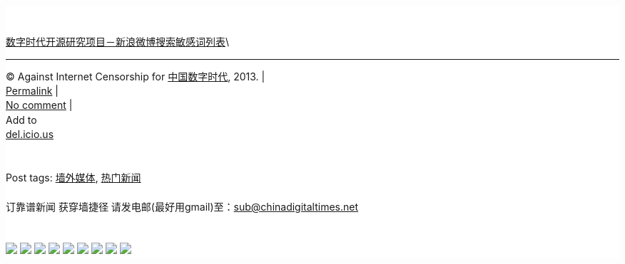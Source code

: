 \
\
[数字时代开源研究项目－新浪微博搜索敏感词列表](https://meilizhongguo.biz/chinese/%E6%96%B0%E6%B5%AA%E5%BE%AE%E5%8D%9A%E6%90%9C%E7%B4%A2%E6%95%8F%E6%84%9F%E8%AF%8D%E5%88%97%E8%A1%A8/)\

* * * * *

© Against Internet Censorship for
[中国数字时代](https://meilizhongguo.biz/chinese), 2013. |\
[Permalink](https://meilizhongguo.biz/chinese/2013/01/%e5%8f%91%e7%8e%b0%e6%96%b0%e9%97%bb-%e8%ae%b8%e8%89%af%e8%8b%b1%ef%bc%8c%e4%b8%ba%e7%9c%9f%e7%90%86%e5%a5%8b%e6%96%97%e7%9a%84%e7%88%b1%e5%9b%a0%e6%96%af%e5%9d%a6%e4%bc%a0%e4%ba%ba/)
|\
[No
comment](https://meilizhongguo.biz/chinese/2013/01/%e5%8f%91%e7%8e%b0%e6%96%b0%e9%97%bb-%e8%ae%b8%e8%89%af%e8%8b%b1%ef%bc%8c%e4%b8%ba%e7%9c%9f%e7%90%86%e5%a5%8b%e6%96%97%e7%9a%84%e7%88%b1%e5%9b%a0%e6%96%af%e5%9d%a6%e4%bc%a0%e4%ba%ba/#comments)
|\
Add to\
[del.icio.us](http://del.icio.us/post?url=https://meilizhongguo.biz/chinese/2013/01/%e5%8f%91%e7%8e%b0%e6%96%b0%e9%97%bb-%e8%ae%b8%e8%89%af%e8%8b%b1%ef%bc%8c%e4%b8%ba%e7%9c%9f%e7%90%86%e5%a5%8b%e6%96%97%e7%9a%84%e7%88%b1%e5%9b%a0%e6%96%af%e5%9d%a6%e4%bc%a0%e4%ba%ba/&title=%E5%8F%91%E7%8E%B0%E6%96%B0%E9%97%BB%20%7C%20%E8%AE%B8%E8%89%AF%E8%8B%B1%EF%BC%8C%E4%B8%BA%E7%9C%9F%E7%90%86%E5%A5%8B%E6%96%97%E7%9A%84%E7%88%B1%E5%9B%A0%E6%96%AF%E5%9D%A6%E4%BC%A0%E4%BA%BA)\
\
\
Post tags:
[墙外媒体](https://meilizhongguo.biz/chinese/tag/%e5%a2%99%e5%a4%96%e5%aa%92%e4%bd%93/?category=19168),
[热门新闻](https://meilizhongguo.biz/chinese/tag/%e7%83%ad%e9%97%a8%e6%96%b0%e9%97%bb/?category=19168)\
\
订靠谱新闻 获穿墙捷径
请发电邮(最好用gmail)至：sub@chinadigitaltimes.net\
\
\
[![](http://feeds.feedburner.com/~ff/chinagfwblog?d=yIl2AUoC8zA)](http://feeds.feedburner.com/~ff/chinagfwblog?a=v5D5BBDYw-g:IXpCJRrUS_k:yIl2AUoC8zA)
[![](http://feeds.feedburner.com/~ff/chinagfwblog?i=v5D5BBDYw-g:IXpCJRrUS_k:-BTjWOF_DHI)](http://feeds.feedburner.com/~ff/chinagfwblog?a=v5D5BBDYw-g:IXpCJRrUS_k:-BTjWOF_DHI)
[![](http://feeds.feedburner.com/~ff/chinagfwblog?i=v5D5BBDYw-g:IXpCJRrUS_k:F7zBnMyn0Lo)](http://feeds.feedburner.com/~ff/chinagfwblog?a=v5D5BBDYw-g:IXpCJRrUS_k:F7zBnMyn0Lo)
[![](http://feeds.feedburner.com/~ff/chinagfwblog?i=v5D5BBDYw-g:IXpCJRrUS_k:V_sGLiPBpWU)](http://feeds.feedburner.com/~ff/chinagfwblog?a=v5D5BBDYw-g:IXpCJRrUS_k:V_sGLiPBpWU)
[![](http://feeds.feedburner.com/~ff/chinagfwblog?d=qj6IDK7rITs)](http://feeds.feedburner.com/~ff/chinagfwblog?a=v5D5BBDYw-g:IXpCJRrUS_k:qj6IDK7rITs)
[![](http://feeds.feedburner.com/~ff/chinagfwblog?d=l6gmwiTKsz0)](http://feeds.feedburner.com/~ff/chinagfwblog?a=v5D5BBDYw-g:IXpCJRrUS_k:l6gmwiTKsz0)
[![](http://feeds.feedburner.com/~ff/chinagfwblog?i=v5D5BBDYw-g:IXpCJRrUS_k:gIN9vFwOqvQ)](http://feeds.feedburner.com/~ff/chinagfwblog?a=v5D5BBDYw-g:IXpCJRrUS_k:gIN9vFwOqvQ)
[![](http://feeds.feedburner.com/~ff/chinagfwblog?d=TzevzKxY174)](http://feeds.feedburner.com/~ff/chinagfwblog?a=v5D5BBDYw-g:IXpCJRrUS_k:TzevzKxY174)
![](http://feeds.feedburner.com/~r/chinagfwblog/~4/v5D5BBDYw-g)
